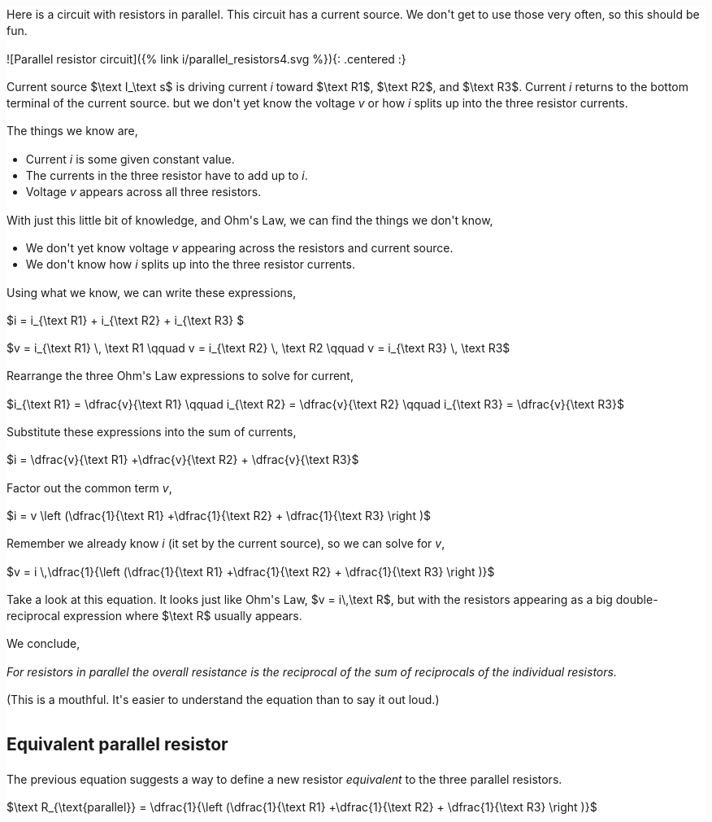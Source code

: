 Here is a circuit with resistors in parallel. This circuit has a current source. We don't get to use those very often, so this should be fun.

![Parallel resistor circuit]({% link i/parallel_resistors4.svg %}){: .centered :} 

Current source $\text I_\text s$ is driving current $i$ toward $\text R1$, $\text R2$, and $\text R3$. Current $i$ returns to the bottom terminal of the current source.  but we don't yet know the voltage $v$ or how $i$ splits up into the three resistor currents. 

The things we know are,

* Current $i$ is some given constant value.
* The currents in the three resistor have to add up to $i$.
* Voltage $v$ appears across all three resistors. 

With just this little bit of knowledge, and Ohm's Law, we can find the things we don't know,

* We don't yet know voltage $v$ appearing across the resistors and current source. 
* We don't know how $i$ splits up into the three resistor currents. 

Using what we know, we can write these expressions,

$i = i_{\text R1} + i_{\text R2} + i_{\text R3} $

$v = i_{\text R1} \, \text R1 \qquad v = i_{\text R2} \, \text R2 \qquad v = i_{\text R3} \, \text R3$

Rearrange the three Ohm's Law expressions to solve for current,

$i_{\text R1} = \dfrac{v}{\text R1}  \qquad i_{\text R2} = \dfrac{v}{\text R2} \qquad i_{\text R3} = \dfrac{v}{\text R3}$

Substitute these expressions into the sum of currents,

$i = \dfrac{v}{\text R1} +\dfrac{v}{\text R2} + \dfrac{v}{\text R3}$

Factor out the common term $v$,

$i = v \left (\dfrac{1}{\text R1} +\dfrac{1}{\text R2} + \dfrac{1}{\text R3} \right )$

Remember we already know $i$ (it set by the current source), so we can solve for $v$,

$v = i \,\dfrac{1}{\left (\dfrac{1}{\text R1} +\dfrac{1}{\text R2} + \dfrac{1}{\text R3} \right )}$

Take a look at this equation. It looks just like Ohm's Law, $v = i\,\text R$, but with the resistors appearing as a big double-reciprocal expression where $\text R$ usually appears. 

We conclude,

*For resistors in parallel the overall resistance is the reciprocal of the sum of reciprocals of the individual resistors.*

(This is a mouthful. It's easier to understand the equation than to say it out loud.)

## Equivalent parallel resistor

The previous equation suggests a way to define a new resistor *equivalent* to the three parallel resistors. 

$\text R_{\text{parallel}} = \dfrac{1}{\left (\dfrac{1}{\text R1} +\dfrac{1}{\text R2} + \dfrac{1}{\text R3} \right )}$

